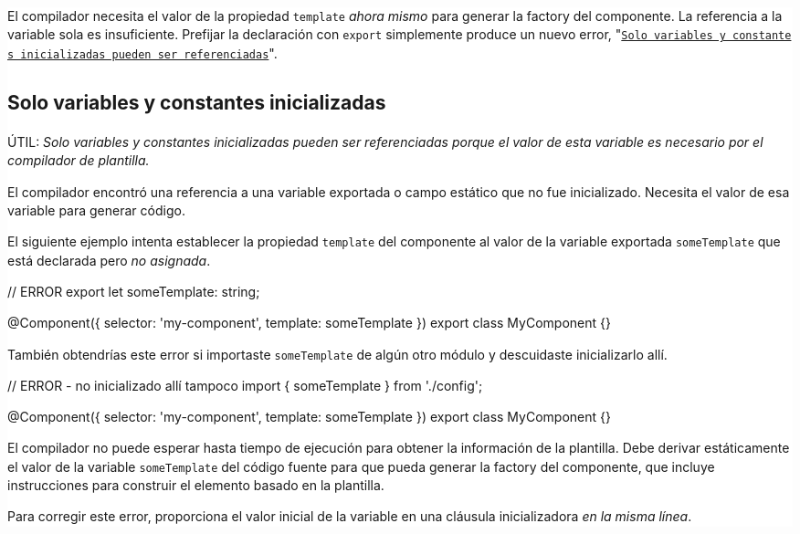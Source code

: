</docs-code>

El compilador necesita el valor de la propiedad `template` *ahora mismo* para generar la factory del componente.
La referencia a la variable sola es insuficiente.
Prefijar la declaración con `export` simplemente produce un nuevo error, "[`Solo variables y constantes inicializadas pueden ser referenciadas`](#only-initialized-variables)".

## Solo variables y constantes inicializadas

ÚTIL: *Solo variables y constantes inicializadas pueden ser referenciadas porque el valor de esta variable es necesario por el compilador de plantilla.*

El compilador encontró una referencia a una variable exportada o campo estático que no fue inicializado.
Necesita el valor de esa variable para generar código.

El siguiente ejemplo intenta establecer la propiedad `template` del componente al valor de la variable exportada `someTemplate` que está declarada pero *no asignada*.

<docs-code language="typescript">

// ERROR
export let someTemplate: string;

@Component({
  selector: 'my-component',
  template: someTemplate
})
export class MyComponent {}

</docs-code>

También obtendrías este error si importaste `someTemplate` de algún otro módulo y descuidaste inicializarlo allí.

<docs-code language="typescript">

// ERROR - no inicializado allí tampoco
import { someTemplate } from './config';

@Component({
  selector: 'my-component',
  template: someTemplate
})
export class MyComponent {}

</docs-code>

El compilador no puede esperar hasta tiempo de ejecución para obtener la información de la plantilla.
Debe derivar estáticamente el valor de la variable `someTemplate` del código fuente para que pueda generar la factory del componente, que incluye instrucciones para construir el elemento basado en la plantilla.

Para corregir este error, proporciona el valor inicial de la variable en una cláusula inicializadora *en la misma línea*.
